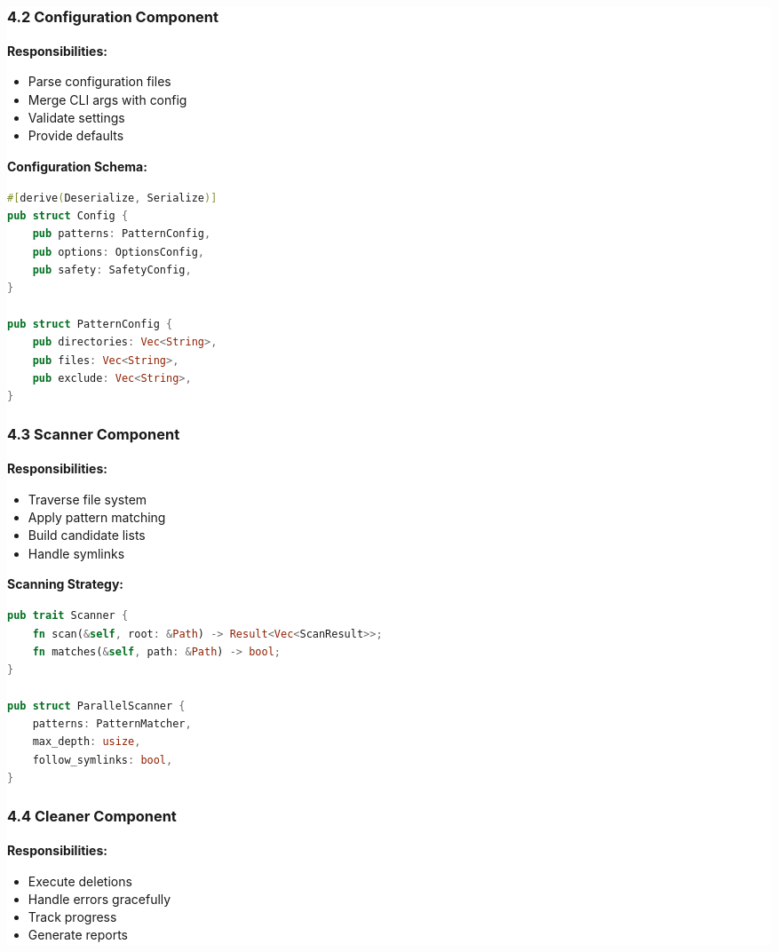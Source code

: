 
### 4.2 Configuration Component

**Responsibilities:**
- Parse configuration files
- Merge CLI args with config
- Validate settings
- Provide defaults

**Configuration Schema:**
```rust
#[derive(Deserialize, Serialize)]
pub struct Config {
    pub patterns: PatternConfig,
    pub options: OptionsConfig,
    pub safety: SafetyConfig,
}

pub struct PatternConfig {
    pub directories: Vec<String>,
    pub files: Vec<String>,
    pub exclude: Vec<String>,
}
```

### 4.3 Scanner Component

**Responsibilities:**
- Traverse file system
- Apply pattern matching
- Build candidate lists
- Handle symlinks

**Scanning Strategy:**
```rust
pub trait Scanner {
    fn scan(&self, root: &Path) -> Result<Vec<ScanResult>>;
    fn matches(&self, path: &Path) -> bool;
}

pub struct ParallelScanner {
    patterns: PatternMatcher,
    max_depth: usize,
    follow_symlinks: bool,
}
```

### 4.4 Cleaner Component

**Responsibilities:**
- Execute deletions
- Handle errors gracefully
- Track progress
- Generate reports
